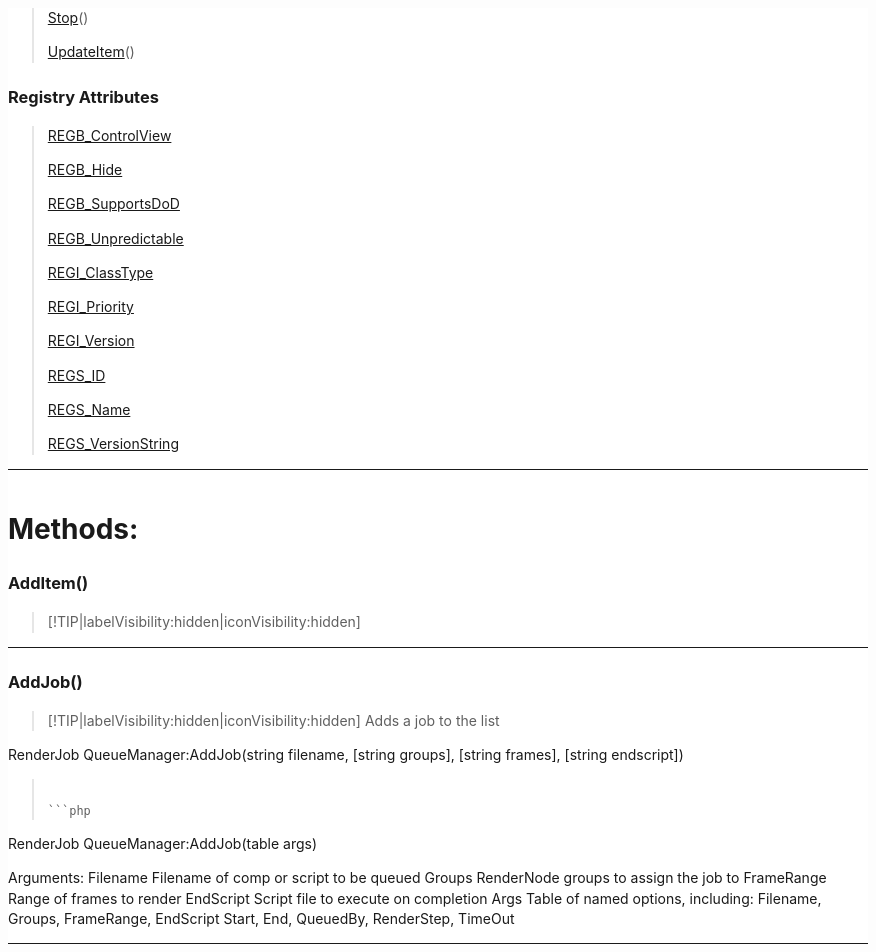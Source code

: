 > [Stop](#Stop)()
>
> [UpdateItem](#UpdateItem)()
>
### Registry Attributes
> [REGB_ControlView](#REGB_ControlView)
>
> [REGB_Hide](#REGB_Hide)
>
> [REGB_SupportsDoD](#REGB_SupportsDoD)
>
> [REGB_Unpredictable](#REGB_Unpredictable)
>
> [REGI_ClassType](#REGI_ClassType)
>
> [REGI_Priority](#REGI_Priority)
>
> [REGI_Version](#REGI_Version)
>
> [REGS_ID](#REGS_ID)
>
> [REGS_Name](#REGS_Name)
>
> [REGS_VersionString](#REGS_VersionString)
>
___

# Methods: 

### AddItem()
> [!TIP|labelVisibility:hidden|iconVisibility:hidden]
___

### AddJob()
> [!TIP|labelVisibility:hidden|iconVisibility:hidden]
> Adds a job to the list
>
> ```php
RenderJob QueueManager:AddJob(string filename, [string groups], [string frames], [string endscript])
> ```
>
> ```php
RenderJob QueueManager:AddJob(table args)
> ```
>
> ```
Arguments:
	Filename	Filename of comp or script to be queued
	Groups		RenderNode groups to assign the job to
	FrameRange	Range of frames to render
	EndScript	Script file to execute on completion
	Args		Table of named options, including:
			Filename, Groups, FrameRange, EndScript
			Start, End, QueuedBy, RenderStep, TimeOut
> ```
>
___
